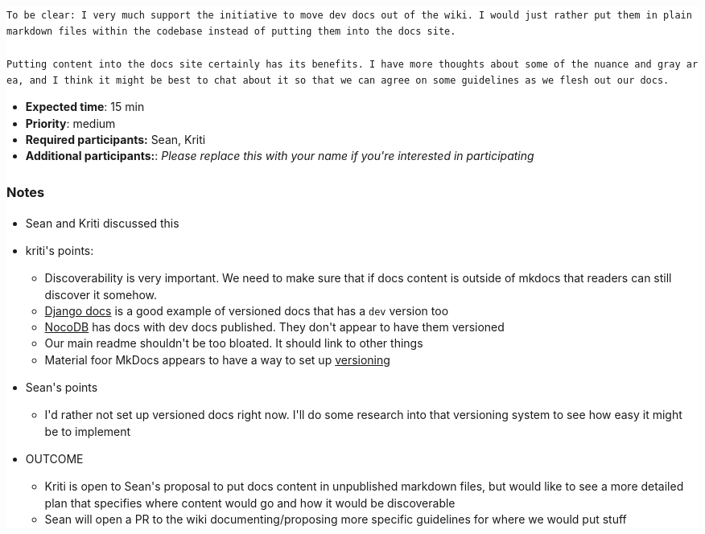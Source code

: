     To be clear: I very much support the initiative to move dev docs out of the wiki. I would just rather put them in plain markdown files within the codebase instead of putting them into the docs site.

    Putting content into the docs site certainly has its benefits. I have more thoughts about some of the nuance and gray area, and I think it might be best to chat about it so that we can agree on some guidelines as we flesh out our docs.

- **Expected time**: 15 min
- **Priority**: medium
- **Required participants:** Sean, Kriti
- **Additional participants:**: *Please replace this with your name if you're interested in participating*


### Notes

- Sean and Kriti discussed this
- kriti's points:
    - Discoverability is very important. We need to make sure that if docs content is outside of mkdocs that readers can still discover it somehow.
    - [Django docs](https://docs.djangoproject.com/en/4.1/) is a good example of versioned docs that has a `dev` version too
    - [NocoDB](https://docs.nocodb.com/engineering/architecture) has docs with dev docs published. They don't appear to have them versioned
    - Our main readme shouldn't be too bloated. It should link to other things
    - Material foor MkDocs appears to have a way to set up [versioning](https://squidfunk.github.io/mkdocs-material/setup/setting-up-versioning/)

- Sean's points
    - I'd rather not set up versioned docs right now. I'll do some research into that versioning system to see how easy it might be to implement

- OUTCOME
    - Kriti is open to Sean's proposal to put docs content in unpublished markdown files, but would like to see a more detailed plan that specifies where content would go and how it would be discoverable
    - Sean will open a PR to the wiki documenting/proposing more specific guidelines for where we would put stuff


